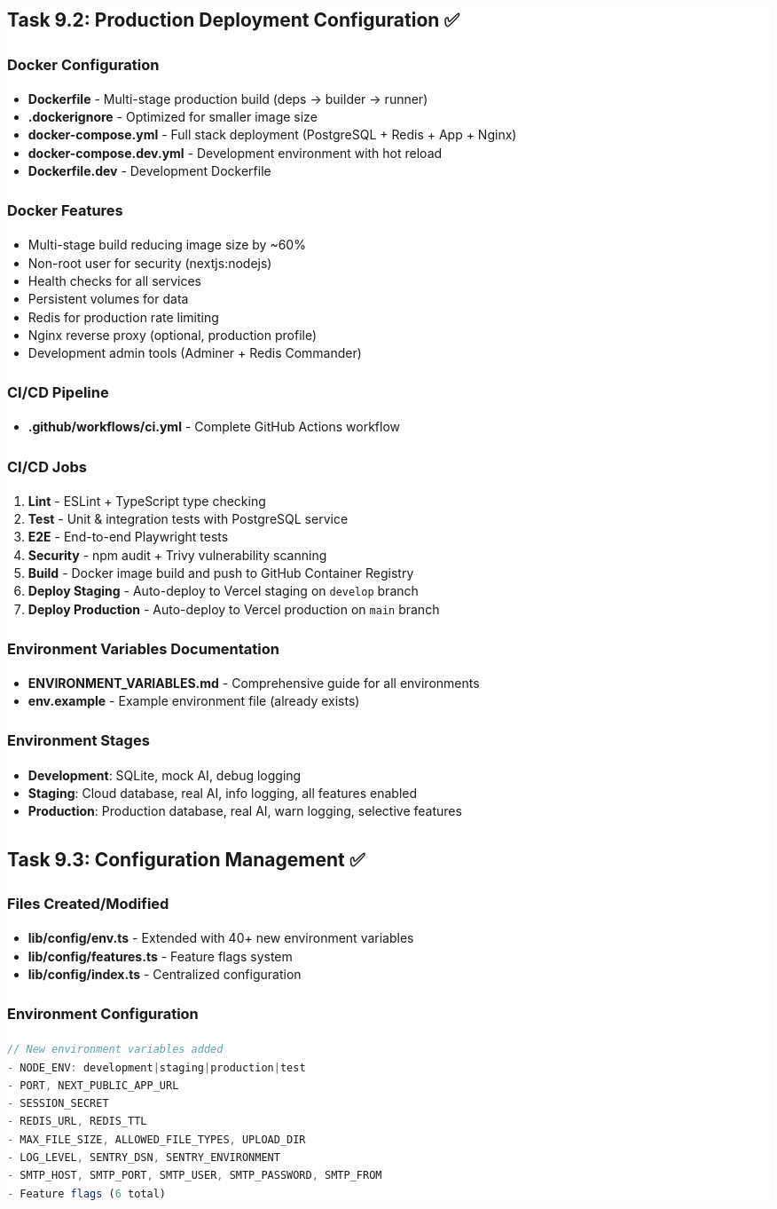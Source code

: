 ## Task 9.2: Production Deployment Configuration ✅

### Docker Configuration
- **Dockerfile** - Multi-stage production build (deps → builder → runner)
- **.dockerignore** - Optimized for smaller image size
- **docker-compose.yml** - Full stack deployment (PostgreSQL + Redis + App + Nginx)
- **docker-compose.dev.yml** - Development environment with hot reload
- **Dockerfile.dev** - Development Dockerfile

### Docker Features
- Multi-stage build reducing image size by ~60%
- Non-root user for security (nextjs:nodejs)
- Health checks for all services
- Persistent volumes for data
- Redis for production rate limiting
- Nginx reverse proxy (optional, production profile)
- Development admin tools (Adminer + Redis Commander)

### CI/CD Pipeline
- **.github/workflows/ci.yml** - Complete GitHub Actions workflow

### CI/CD Jobs
1. **Lint** - ESLint + TypeScript type checking
2. **Test** - Unit & integration tests with PostgreSQL service
3. **E2E** - End-to-end Playwright tests
4. **Security** - npm audit + Trivy vulnerability scanning
5. **Build** - Docker image build and push to GitHub Container Registry
6. **Deploy Staging** - Auto-deploy to Vercel staging on `develop` branch
7. **Deploy Production** - Auto-deploy to Vercel production on `main` branch

### Environment Variables Documentation
- **ENVIRONMENT_VARIABLES.md** - Comprehensive guide for all environments
- **env.example** - Example environment file (already exists)

### Environment Stages
- **Development**: SQLite, mock AI, debug logging
- **Staging**: Cloud database, real AI, info logging, all features enabled
- **Production**: Production database, real AI, warn logging, selective features

## Task 9.3: Configuration Management ✅

### Files Created/Modified
- **lib/config/env.ts** - Extended with 40+ new environment variables
- **lib/config/features.ts** - Feature flags system
- **lib/config/index.ts** - Centralized configuration

### Environment Configuration
```typescript
// New environment variables added
- NODE_ENV: development|staging|production|test
- PORT, NEXT_PUBLIC_APP_URL
- SESSION_SECRET
- REDIS_URL, REDIS_TTL
- MAX_FILE_SIZE, ALLOWED_FILE_TYPES, UPLOAD_DIR
- LOG_LEVEL, SENTRY_DSN, SENTRY_ENVIRONMENT
- SMTP_HOST, SMTP_PORT, SMTP_USER, SMTP_PASSWORD, SMTP_FROM
- Feature flags (6 total)
```
